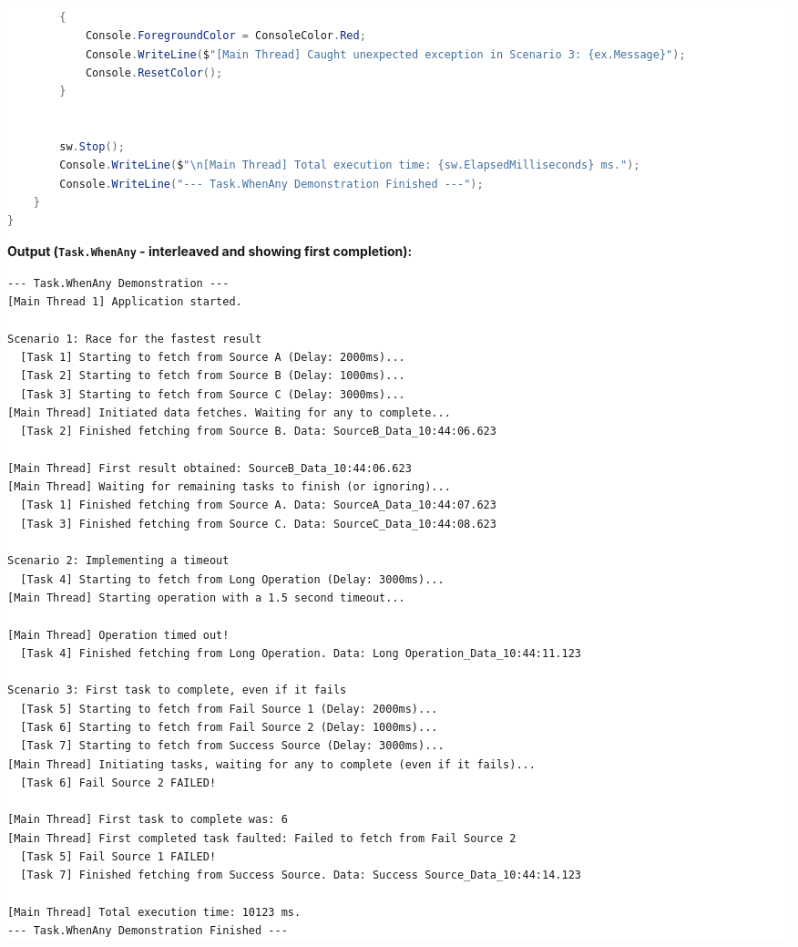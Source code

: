 ```csharp
        {
            Console.ForegroundColor = ConsoleColor.Red;
            Console.WriteLine($"[Main Thread] Caught unexpected exception in Scenario 3: {ex.Message}");
            Console.ResetColor();
        }


        sw.Stop();
        Console.WriteLine($"\n[Main Thread] Total execution time: {sw.ElapsedMilliseconds} ms.");
        Console.WriteLine("--- Task.WhenAny Demonstration Finished ---");
    }
}
```

**Output (`Task.WhenAny` - interleaved and showing first completion):**

```
--- Task.WhenAny Demonstration ---
[Main Thread 1] Application started.

Scenario 1: Race for the fastest result
  [Task 1] Starting to fetch from Source A (Delay: 2000ms)...
  [Task 2] Starting to fetch from Source B (Delay: 1000ms)...
  [Task 3] Starting to fetch from Source C (Delay: 3000ms)...
[Main Thread] Initiated data fetches. Waiting for any to complete...
  [Task 2] Finished fetching from Source B. Data: SourceB_Data_10:44:06.623

[Main Thread] First result obtained: SourceB_Data_10:44:06.623
[Main Thread] Waiting for remaining tasks to finish (or ignoring)...
  [Task 1] Finished fetching from Source A. Data: SourceA_Data_10:44:07.623
  [Task 3] Finished fetching from Source C. Data: SourceC_Data_10:44:08.623

Scenario 2: Implementing a timeout
  [Task 4] Starting to fetch from Long Operation (Delay: 3000ms)...
[Main Thread] Starting operation with a 1.5 second timeout...

[Main Thread] Operation timed out!
  [Task 4] Finished fetching from Long Operation. Data: Long Operation_Data_10:44:11.123

Scenario 3: First task to complete, even if it fails
  [Task 5] Starting to fetch from Fail Source 1 (Delay: 2000ms)...
  [Task 6] Starting to fetch from Fail Source 2 (Delay: 1000ms)...
  [Task 7] Starting to fetch from Success Source (Delay: 3000ms)...
[Main Thread] Initiating tasks, waiting for any to complete (even if it fails)...
  [Task 6] Fail Source 2 FAILED!

[Main Thread] First task to complete was: 6
[Main Thread] First completed task faulted: Failed to fetch from Fail Source 2
  [Task 5] Fail Source 1 FAILED!
  [Task 7] Finished fetching from Success Source. Data: Success Source_Data_10:44:14.123

[Main Thread] Total execution time: 10123 ms.
--- Task.WhenAny Demonstration Finished ---
```
